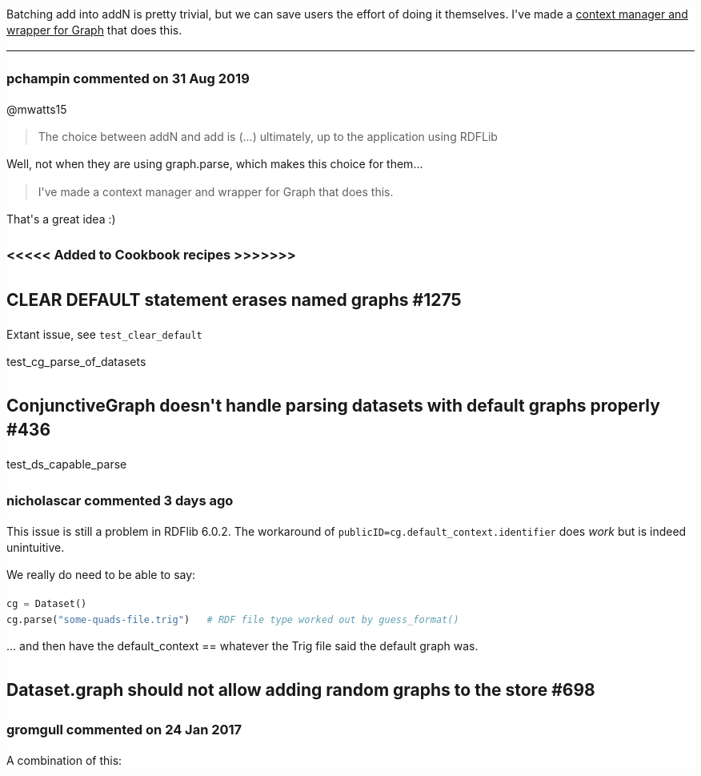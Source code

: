 Batching add into addN is pretty trivial, but we can save users the effort of doing it themselves. I've made a [context manager and wrapper for Graph](https://github.com/mwatts15/rdflib/commit/48cd7df77e71d8382847872fe7a3371477828df4) that does this.

---

###  pchampin commented on 31 Aug 2019

@mwatts15

> The choice between addN and add is (...) ultimately, up to the application using RDFLib

Well, not when they are using graph.parse, which makes this choice for them...

> I've made a context manager and wrapper for Graph that does this.

That's a great idea :)

### <<<<< Added to Cookbook recipes >>>>>>>


##  CLEAR DEFAULT statement erases named graphs #1275

Extant issue, see `test_clear_default`



test_cg_parse_of_datasets


##  ConjunctiveGraph doesn't handle parsing datasets with default graphs properly #436 

test_ds_capable_parse

###  nicholascar commented 3 days ago

This issue is still a problem in RDFlib 6.0.2. The workaround of `publicID=cg.default_context.identifier` does _work_ but is indeed unintuitive.

We really do need to be able to say:

```py
cg = Dataset()
cg.parse("some-quads-file.trig")   # RDF file type worked out by guess_format()
```

... and then have the default_context == whatever the Trig file said the default graph was.


##  Dataset.graph should not allow adding random graphs to the store #698

###  gromgull commented on 24 Jan 2017

A combination of this:
